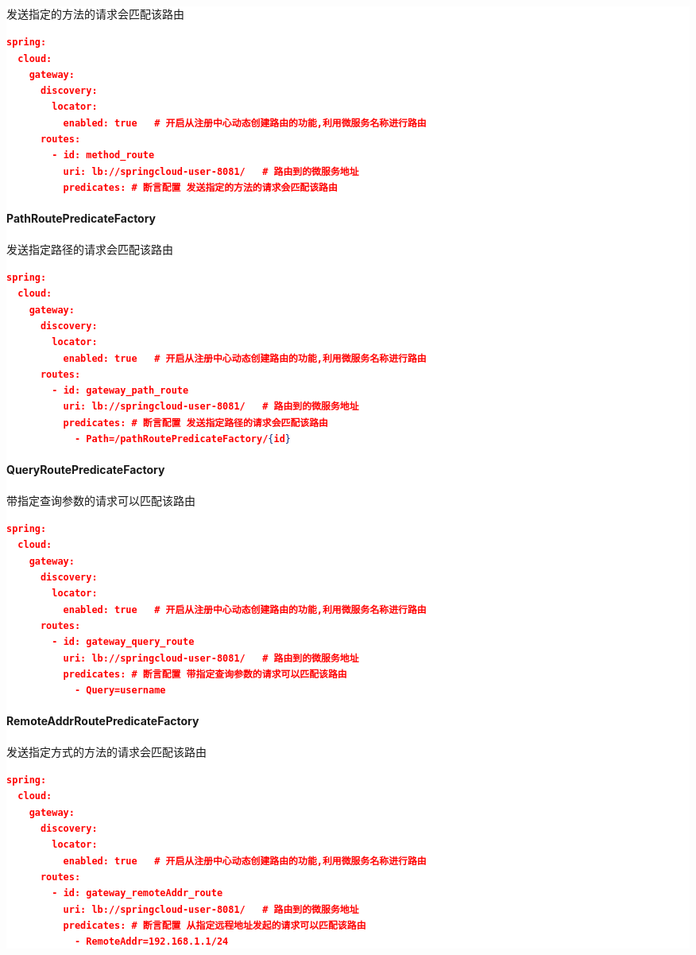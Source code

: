 发送指定的方法的请求会匹配该路由

```json
spring:
  cloud:
    gateway:
      discovery:
        locator:
          enabled: true   # 开启从注册中心动态创建路由的功能,利用微服务名称进行路由
      routes:
        - id: method_route
          uri: lb://springcloud-user-8081/   # 路由到的微服务地址
          predicates: # 断言配置 发送指定的方法的请求会匹配该路由
```

#### PathRoutePredicateFactory

发送指定路径的请求会匹配该路由

```json
spring:
  cloud:
    gateway:
      discovery:
        locator:
          enabled: true   # 开启从注册中心动态创建路由的功能,利用微服务名称进行路由
      routes:
        - id: gateway_path_route
          uri: lb://springcloud-user-8081/   # 路由到的微服务地址
          predicates: # 断言配置 发送指定路径的请求会匹配该路由
            - Path=/pathRoutePredicateFactory/{id}
```

#### QueryRoutePredicateFactory

带指定查询参数的请求可以匹配该路由

```json
spring:
  cloud:
    gateway:
      discovery:
        locator:
          enabled: true   # 开启从注册中心动态创建路由的功能,利用微服务名称进行路由
      routes:
        - id: gateway_query_route
          uri: lb://springcloud-user-8081/   # 路由到的微服务地址
          predicates: # 断言配置 带指定查询参数的请求可以匹配该路由
            - Query=username
```

#### RemoteAddrRoutePredicateFactory

发送指定方式的方法的请求会匹配该路由

```json
spring:
  cloud:
    gateway:
      discovery:
        locator:
          enabled: true   # 开启从注册中心动态创建路由的功能,利用微服务名称进行路由
      routes:
        - id: gateway_remoteAddr_route
          uri: lb://springcloud-user-8081/   # 路由到的微服务地址
          predicates: # 断言配置 从指定远程地址发起的请求可以匹配该路由
            - RemoteAddr=192.168.1.1/24
```
